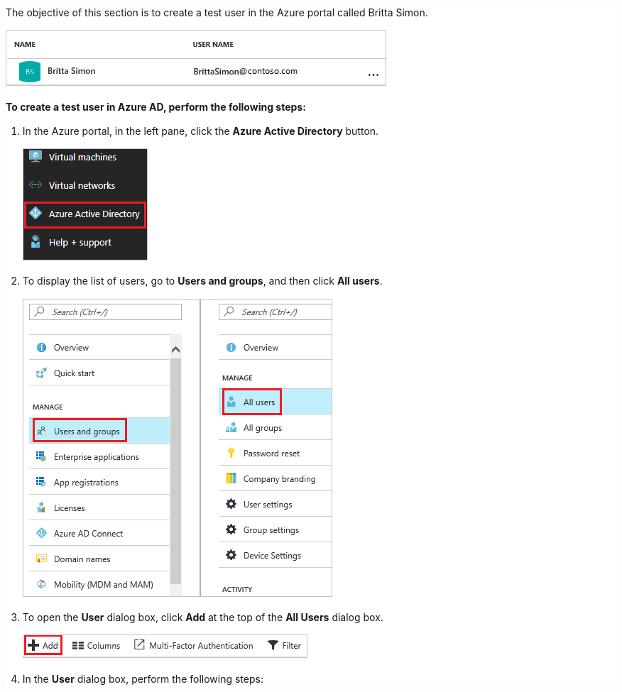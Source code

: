 The objective of this section is to create a test user in the Azure portal called Britta Simon.

   ![Create an Azure AD test user][100]

**To create a test user in Azure AD, perform the following steps:**

1. In the Azure portal, in the left pane, click the **Azure Active Directory** button.

    ![The Azure Active Directory button](./media/metanetworksconnector-tutorial/create_aaduser_01.png)

2. To display the list of users, go to **Users and groups**, and then click **All users**.

    ![The "Users and groups" and "All users" links](./media/metanetworksconnector-tutorial/create_aaduser_02.png)

3. To open the **User** dialog box, click **Add** at the top of the **All Users** dialog box.

    ![The Add button](./media/metanetworksconnector-tutorial/create_aaduser_03.png)

4. In the **User** dialog box, perform the following steps:


[1]: ./media/metanetworksconnector-tutorial/tutorial_general_01.png
[2]: ./media/metanetworksconnector-tutorial/tutorial_general_02.png
[3]: ./media/metanetworksconnector-tutorial/tutorial_general_03.png
[4]: ./media/metanetworksconnector-tutorial/tutorial_general_04.png
[100]: ./media/metanetworksconnector-tutorial/tutorial_general_100.png
[200]: ./media/metanetworksconnector-tutorial/tutorial_general_200.png
[201]: ./media/metanetworksconnector-tutorial/tutorial_general_201.png
[202]: ./media/metanetworksconnector-tutorial/tutorial_general_202.png
[203]: ./media/metanetworksconnector-tutorial/tutorial_general_203.png